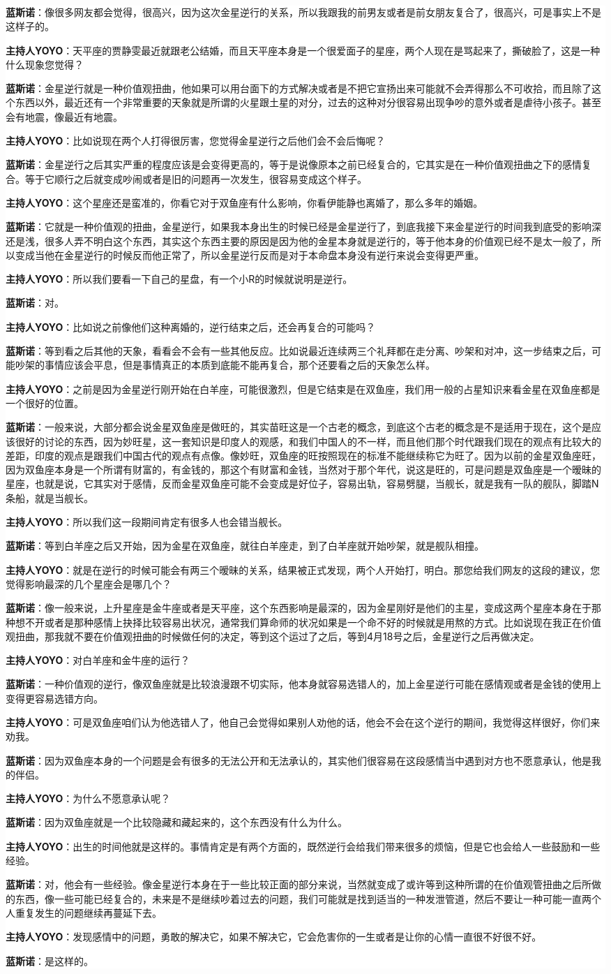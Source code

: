 **蓝斯诺**：像很多网友都会觉得，很高兴，因为这次金星逆行的关系，所以我跟我的前男友或者是前女朋友复合了，很高兴，可是事实上不是这样子的。 

**主持人YOYO**：天平座的贾静雯最近就跟老公结婚，而且天平座本身是一个很爱面子的星座，两个人现在是骂起来了，撕破脸了，这是一种什么现象您觉得？ 

**蓝斯诺**：金星逆行就是一种价值观扭曲，他如果可以用台面下的方式解决或者是不把它宣扬出来可能就不会弄得那么不可收拾，而且除了这个东西以外，最近还有一个非常重要的天象就是所谓的火星跟土星的对分，过去的这种对分很容易出现争吵的意外或者是虐待小孩子。甚至会有地震，像最近有地震。 

**主持人YOYO**：比如说现在两个人打得很厉害，您觉得金星逆行之后他们会不会后悔呢？ 

**蓝斯诺**：金星逆行之后其实严重的程度应该是会变得更高的，等于是说像原本之前已经复合的，它其实是在一种价值观扭曲之下的感情复合。等于它顺行之后就变成吵闹或者是旧的问题再一次发生，很容易变成这个样子。 

**主持人YOYO**：这个星座还是蛮准的，你看它对于双鱼座有什么影响，你看伊能静也离婚了，那么多年的婚姻。 

**蓝斯诺**：它就是一种价值观的扭曲，金星逆行，如果我本身出生的时候已经是金星逆行了，到底我接下来金星逆行的时间我到底受的影响深还是浅，很多人弄不明白这个东西，其实这个东西主要的原因是因为他的金星本身就是逆行的，等于他本身的价值观已经不是太一般了，所以变成当他在金星逆行的时候反而他正常了，所以金星逆行反而是对于本命盘本身没有逆行来说会变得更严重。 

**主持人YOYO**：所以我们要看一下自己的星盘，有一个小R的时候就说明是逆行。 

**蓝斯诺**：对。 

**主持人YOYO**：比如说之前像他们这种离婚的，逆行结束之后，还会再复合的可能吗？ 

**蓝斯诺**：等到看之后其他的天象，看看会不会有一些其他反应。比如说最近连续两三个礼拜都在走分离、吵架和对冲，这一步结束之后，可能吵架的事情应该会平息，但是事情真正的本质到底能不能再复合，那个还要看之后的天象怎么样。 

**主持人YOYO**：之前是因为金星逆行刚开始在白羊座，可能很激烈，但是它结束是在双鱼座，我们用一般的占星知识来看金星在双鱼座都是一个很好的位置。 

**蓝斯诺**：一般来说，大部分都会说金星双鱼座是做旺的，其实苗旺这是一个古老的概念，到底这个古老的概念是不是适用于现在，这个是应该很好的讨论的东西，因为妙旺星，这一套知识是印度人的观感，和我们中国人的不一样，而且他们那个时代跟我们现在的观点有比较大的差距，印度的观点是跟我们中国古代的观点有点像。像妙旺，双鱼座的旺按照现在的标准不能继续称它为旺了。因为以前的金星双鱼座旺，因为双鱼座本身是一个所谓有财富的，有金钱的，那这个有财富和金钱，当然对于那个年代，说这是旺的，可是问题是双鱼座是一个暧昧的星座，也就是说，它其实对于感情，反而金星双鱼座可能不会变成是好位子，容易出轨，容易劈腿，当舰长，就是我有一队的舰队，脚踏N条船，就是当舰长。 

**主持人YOYO**：所以我们这一段期间肯定有很多人也会错当舰长。 

**蓝斯诺**：等到白羊座之后又开始，因为金星在双鱼座，就往白羊座走，到了白羊座就开始吵架，就是舰队相撞。 

**主持人YOYO**：就是在逆行的时候可能会有两三个暧昧的关系，结果被正式发现，两个人开始打，明白。那您给我们网友的这段的建议，您觉得影响最深的几个星座会是哪几个？ 

**蓝斯诺**：像一般来说，上升星座是金牛座或者是天平座，这个东西影响是最深的，因为金星刚好是他们的主星，变成这两个星座本身在于那种想不开或者是那种感情上抉择比较容易出状况，通常我们算命师的状况如果是一个命不好的时候就是用熬的方式。比如说现在我正在价值观扭曲，那我就不要在价值观扭曲的时候做任何的决定，等到这个运过了之后，等到4月18号之后，金星逆行之后再做决定。 

**主持人YOYO**：对白羊座和金牛座的运行？ 

**蓝斯诺**：一种价值观的逆行，像双鱼座就是比较浪漫跟不切实际，他本身就容易选错人的，加上金星逆行可能在感情观或者是金钱的使用上变得更容易选错方向。 

**主持人YOYO**：可是双鱼座咱们认为他选错人了，他自己会觉得如果别人劝他的话，他会不会在这个逆行的期间，我觉得这样很好，你们来劝我。  

**蓝斯诺**：因为双鱼座本身的一个问题是会有很多的无法公开和无法承认的，其实他们很容易在这段感情当中遇到对方也不愿意承认，他是我的伴侣。 

**主持人YOYO**：为什么不愿意承认呢？ 

**蓝斯诺**：因为双鱼座就是一个比较隐藏和藏起来的，这个东西没有什么为什么。 

**主持人YOYO**：出生的时间他就是这样的。事情肯定是有两个方面的，既然逆行会给我们带来很多的烦恼，但是它也会给人一些鼓励和一些经验。 

**蓝斯诺**：对，他会有一些经验。像金星逆行本身在于一些比较正面的部分来说，当然就变成了或许等到这种所谓的在价值观管扭曲之后所做的东西，像一些可能已经复合的，未来是不是继续吵着过去的问题，我们可能就是找到适当的一种发泄管道，然后不要让一种可能一直两个人重复发生的问题继续再蔓延下去。 

**主持人YOYO**：发现感情中的问题，勇敢的解决它，如果不解决它，它会危害你的一生或者是让你的心情一直很不好很不好。 

**蓝斯诺**：是这样的。 
